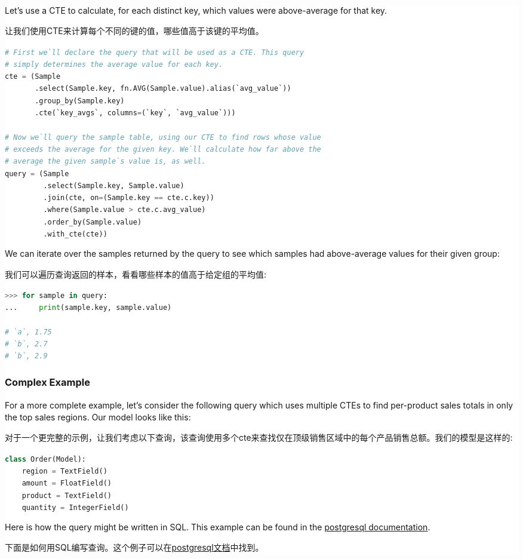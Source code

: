 Let’s use a CTE to calculate, for each distinct key, which values were above-average for that key.

让我们使用CTE来计算每个不同的键的值，哪些值高于该键的平均值。

```python
# First we`ll declare the query that will be used as a CTE. This query
# simply determines the average value for each key.
cte = (Sample
       .select(Sample.key, fn.AVG(Sample.value).alias(`avg_value`))
       .group_by(Sample.key)
       .cte(`key_avgs`, columns=(`key`, `avg_value`)))

# Now we`ll query the sample table, using our CTE to find rows whose value
# exceeds the average for the given key. We`ll calculate how far above the
# average the given sample`s value is, as well.
query = (Sample
         .select(Sample.key, Sample.value)
         .join(cte, on=(Sample.key == cte.c.key))
         .where(Sample.value > cte.c.avg_value)
         .order_by(Sample.value)
         .with_cte(cte))
```

We can iterate over the samples returned by the query to see which samples had above-average values for their given group:

我们可以遍历查询返回的样本，看看哪些样本的值高于给定组的平均值:

```python
>>> for sample in query:
...     print(sample.key, sample.value)

# `a`, 1.75
# `b`, 2.7
# `b`, 2.9
```

### Complex Example

For a more complete example, let’s consider the following query which uses multiple CTEs to find per-product sales totals in only the top sales regions. Our model looks like this:

对于一个更完整的示例，让我们考虑以下查询，该查询使用多个cte来查找仅在顶级销售区域中的每个产品销售总额。我们的模型是这样的:

```python
class Order(Model):
    region = TextField()
    amount = FloatField()
    product = TextField()
    quantity = IntegerField()
```

Here is how the query might be written in SQL. This example can be found in the [postgresql documentation](https://www.postgresql.org/docs/current/static/queries-with.html).

下面是如何用SQL编写查询。这个例子可以在[postgresql文档](https://www.postgresql.org/docs/current/static/queries-with.html)中找到。
